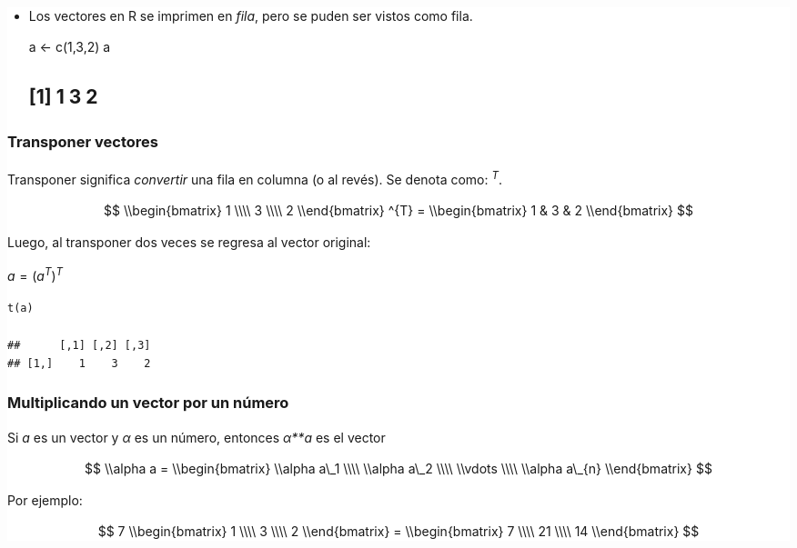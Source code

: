 
-   Los vectores en R se imprimen en *fila*, pero se puden ser vistos
    como fila.



    a <- c(1,3,2)
    a

    ## [1] 1 3 2

### Transponer vectores

Transponer significa *convertir* una fila en columna (o al revés). Se
denota como: <sup>*T*</sup>.

$$
\\begin{bmatrix}
       1    \\\\
       3 \\\\
       2
\\end{bmatrix} ^{T} = \\begin{bmatrix}
       1  & 3 & 2
     \\end{bmatrix}
$$

Luego, al transponer dos veces se regresa al vector original:

*a* = (*a*<sup>*T*</sup>)<sup>*T*</sup>

    t(a)

    ##      [,1] [,2] [,3]
    ## [1,]    1    3    2

### Multiplicando un vector por un número

Si *a* es un vector y *α* es un número, entonces *α**a* es el vector

$$
\\alpha a = \\begin{bmatrix}
       \\alpha a\_1    \\\\
       \\alpha a\_2 \\\\
       \\vdots \\\\
       \\alpha a\_{n}
\\end{bmatrix}
$$

Por ejemplo:

$$
7  \\begin{bmatrix}
       1 \\\\
       3 \\\\
       2
\\end{bmatrix} = \\begin{bmatrix}
       7 \\\\
       21 \\\\
       14
\\end{bmatrix}
$$
